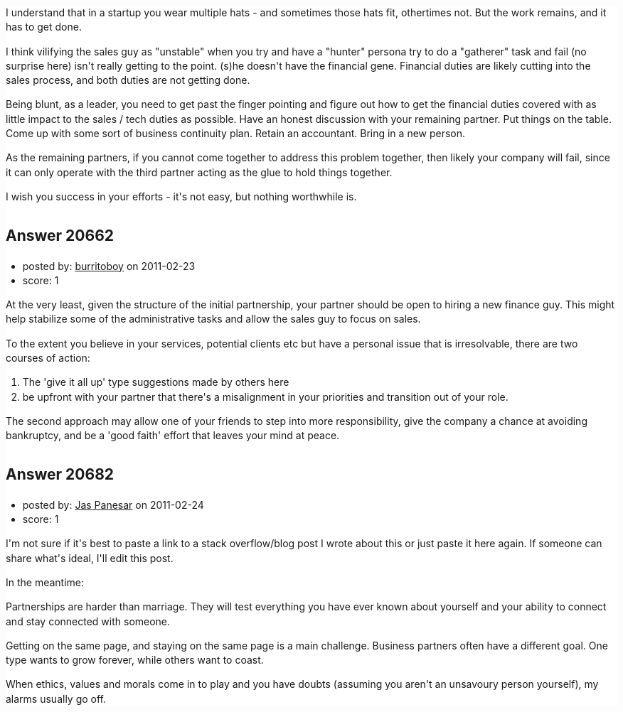 I understand that in a startup you wear multiple hats - and sometimes those hats fit, othertimes not.  But the work remains, and it has to get done.

I think vilifying the sales guy as "unstable" when you try and have a "hunter" persona try to do a "gatherer" task and fail (no surprise here) isn't really getting to the point. (s)he doesn't have the financial gene. Financial duties are likely cutting into the sales process, and both duties are not getting done. 

Being blunt, as a leader, you need to get past the finger pointing and figure out how to get the financial duties covered with as little impact to the sales / tech duties as possible. Have an honest discussion with your remaining partner.  Put things on the table. Come up with some sort of business continuity plan.  Retain an accountant.  Bring in a new person.  

As the remaining partners, if you cannot come together to address this problem together, then likely your company will fail, since it can only operate with the third partner acting as the glue to hold things together. 

I wish you success in your efforts - it's not easy, but nothing worthwhile is. 


## Answer 20662

- posted by: [burritoboy](https://stackexchange.com/users/-1/7868-burritoboy) on 2011-02-23
- score: 1

At the very least, given the structure of the initial partnership, your partner should be open to hiring a new finance guy. This might help stabilize some of the administrative tasks and allow the sales guy to focus on sales. 

To the extent you believe in your services, potential clients etc but have a personal issue that is irresolvable, there are two courses of action:
1) The 'give it all up' type suggestions made by others here  
2) be upfront with your partner that there's a misalignment in your priorities and transition out of your role.

The second approach may allow one of your friends to step into more responsibility, give the company a chance at avoiding bankruptcy, and be a 'good faith' effort that leaves your mind at peace.


## Answer 20682

- posted by: [Jas Panesar](https://stackexchange.com/users/-1/1368-jas-panesar) on 2011-02-24
- score: 1

I'm not sure if it's best to paste a link to a stack overflow/blog post I wrote about this or just paste it here again.  If someone can share what's ideal, I'll edit this post.

In the meantime:

Partnerships are harder than marriage.  They will test everything you have ever known about yourself and your ability to connect and stay connected with someone.  

Getting on the same page, and staying on the same page is a main challenge.  Business partners often have a different goal.  One type wants to grow forever, while others want to coast.

When ethics, values and morals come in to play and you have doubts (assuming you aren't an unsavoury person yourself), my alarms usually go off.
